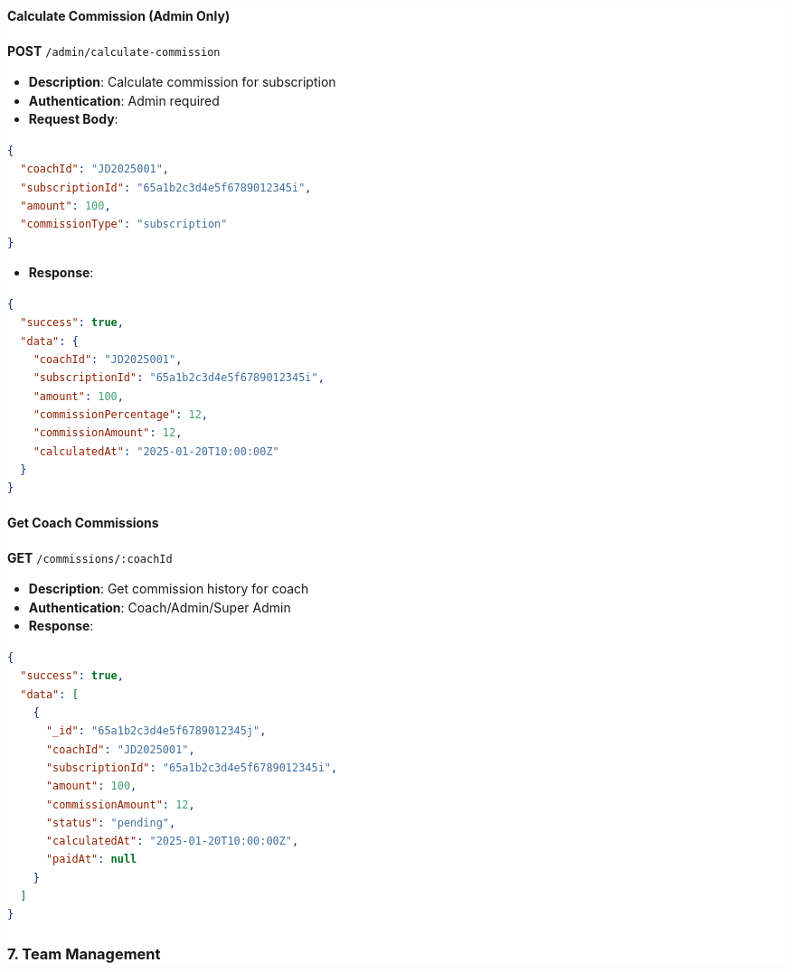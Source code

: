 #### Calculate Commission (Admin Only)
**POST** `/admin/calculate-commission`
- **Description**: Calculate commission for subscription
- **Authentication**: Admin required
- **Request Body**:
```json
{
  "coachId": "JD2025001",
  "subscriptionId": "65a1b2c3d4e5f6789012345i",
  "amount": 100,
  "commissionType": "subscription"
}
```
- **Response**:
```json
{
  "success": true,
  "data": {
    "coachId": "JD2025001",
    "subscriptionId": "65a1b2c3d4e5f6789012345i",
    "amount": 100,
    "commissionPercentage": 12,
    "commissionAmount": 12,
    "calculatedAt": "2025-01-20T10:00:00Z"
  }
}
```

#### Get Coach Commissions
**GET** `/commissions/:coachId`
- **Description**: Get commission history for coach
- **Authentication**: Coach/Admin/Super Admin
- **Response**:
```json
{
  "success": true,
  "data": [
    {
      "_id": "65a1b2c3d4e5f6789012345j",
      "coachId": "JD2025001",
      "subscriptionId": "65a1b2c3d4e5f6789012345i",
      "amount": 100,
      "commissionAmount": 12,
      "status": "pending",
      "calculatedAt": "2025-01-20T10:00:00Z",
      "paidAt": null
    }
  ]
}
```

### 7. Team Management
